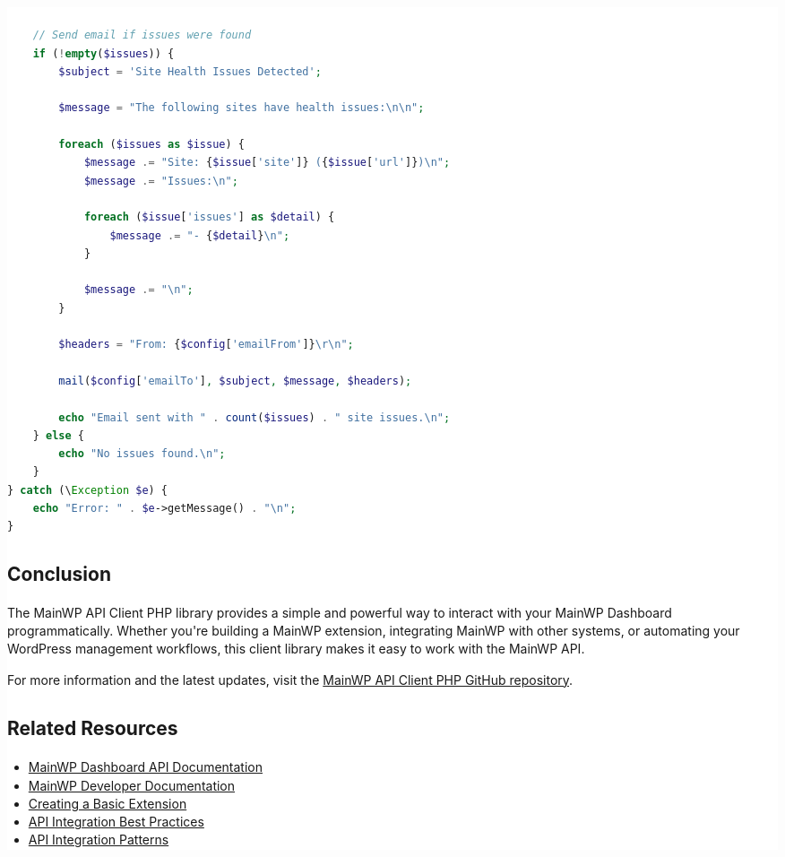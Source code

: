```php
    
    // Send email if issues were found
    if (!empty($issues)) {
        $subject = 'Site Health Issues Detected';
        
        $message = "The following sites have health issues:\n\n";
        
        foreach ($issues as $issue) {
            $message .= "Site: {$issue['site']} ({$issue['url']})\n";
            $message .= "Issues:\n";
            
            foreach ($issue['issues'] as $detail) {
                $message .= "- {$detail}\n";
            }
            
            $message .= "\n";
        }
        
        $headers = "From: {$config['emailFrom']}\r\n";
        
        mail($config['emailTo'], $subject, $message, $headers);
        
        echo "Email sent with " . count($issues) . " site issues.\n";
    } else {
        echo "No issues found.\n";
    }
} catch (\Exception $e) {
    echo "Error: " . $e->getMessage() . "\n";
}
```

## Conclusion

The MainWP API Client PHP library provides a simple and powerful way to interact with your MainWP Dashboard programmatically. Whether you're building a MainWP extension, integrating MainWP with other systems, or automating your WordPress management workflows, this client library makes it easy to work with the MainWP API.

For more information and the latest updates, visit the [MainWP API Client PHP GitHub repository](https://github.com/mainwp/mainwp-api-client-php).

## Related Resources

- [MainWP Dashboard API Documentation](https://mainwp.com/api-documentation/)
- [MainWP Developer Documentation](https://mainwp.com/developer/)
- [Creating a Basic Extension](create-basic-extension.md)
- [API Integration Best Practices](../best-practices/api-integration.md)
- [API Integration Patterns](../reference/api-integration-patterns.md)
